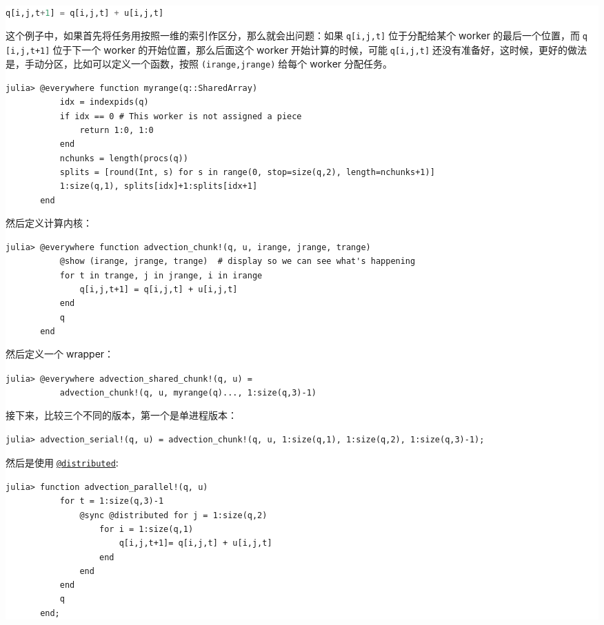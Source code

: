 ```julia
q[i,j,t+1] = q[i,j,t] + u[i,j,t]
```

这个例子中，如果首先将任务用按照一维的索引作区分，那么就会出问题：如果 `q[i,j,t]` 位于分配给某个 worker 的最后一个位置，而 `q[i,j,t+1]` 位于下一个 worker 的开始位置，那么后面这个 worker 开始计算的时候，可能 `q[i,j,t]` 还没有准备好，这时候，更好的做法是，手动分区，比如可以定义一个函数，按照 `(irange,jrange)` 给每个 worker 分配任务。

```julia-repl
julia> @everywhere function myrange(q::SharedArray)
           idx = indexpids(q)
           if idx == 0 # This worker is not assigned a piece
               return 1:0, 1:0
           end
           nchunks = length(procs(q))
           splits = [round(Int, s) for s in range(0, stop=size(q,2), length=nchunks+1)]
           1:size(q,1), splits[idx]+1:splits[idx+1]
       end
```

然后定义计算内核：

```julia-repl
julia> @everywhere function advection_chunk!(q, u, irange, jrange, trange)
           @show (irange, jrange, trange)  # display so we can see what's happening
           for t in trange, j in jrange, i in irange
               q[i,j,t+1] = q[i,j,t] + u[i,j,t]
           end
           q
       end
```

然后定义一个 wrapper：

```julia-repl
julia> @everywhere advection_shared_chunk!(q, u) =
           advection_chunk!(q, u, myrange(q)..., 1:size(q,3)-1)
```

接下来，比较三个不同的版本，第一个是单进程版本：

```julia-repl
julia> advection_serial!(q, u) = advection_chunk!(q, u, 1:size(q,1), 1:size(q,2), 1:size(q,3)-1);
```

然后是使用 [`@distributed`](@ref):


```julia-repl
julia> function advection_parallel!(q, u)
           for t = 1:size(q,3)-1
               @sync @distributed for j = 1:size(q,2)
                   for i = 1:size(q,1)
                       q[i,j,t+1]= q[i,j,t] + u[i,j,t]
                   end
               end
           end
           q
       end;
```
